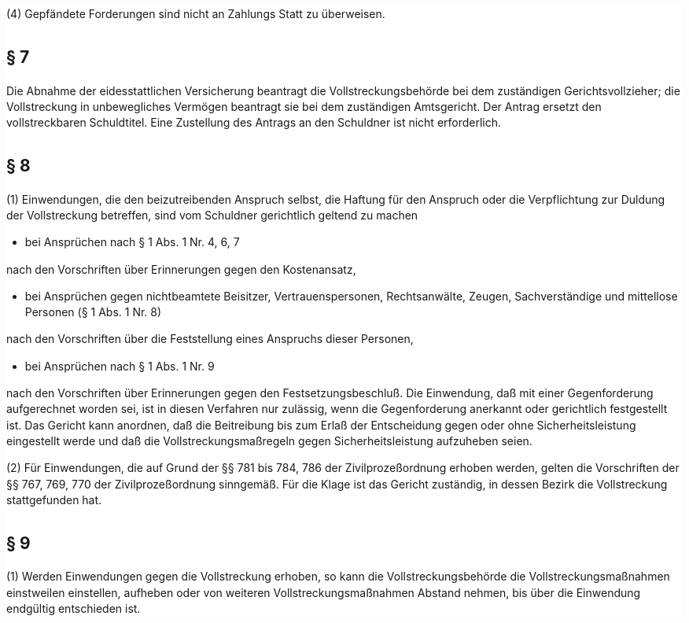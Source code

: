 (4) Gepfändete Forderungen sind nicht an Zahlungs Statt zu überweisen.


## § 7

Die Abnahme der eidesstattlichen Versicherung beantragt die
Vollstreckungsbehörde bei dem zuständigen Gerichtsvollzieher; die
Vollstreckung in unbewegliches Vermögen beantragt sie bei dem
zuständigen Amtsgericht. Der Antrag ersetzt den vollstreckbaren
Schuldtitel. Eine Zustellung des Antrags an den Schuldner ist nicht
erforderlich.


## § 8

(1) Einwendungen, die den beizutreibenden Anspruch selbst, die Haftung
für den Anspruch oder die Verpflichtung zur Duldung der Vollstreckung
betreffen, sind vom Schuldner gerichtlich geltend zu machen

*   bei Ansprüchen nach § 1 Abs. 1 Nr. 4, 6, 7



nach den Vorschriften über Erinnerungen gegen den Kostenansatz,

*   bei Ansprüchen gegen nichtbeamtete Beisitzer, Vertrauenspersonen,
    Rechtsanwälte, Zeugen, Sachverständige und mittellose Personen (§ 1
    Abs. 1 Nr. 8)



nach den Vorschriften über die Feststellung eines Anspruchs dieser
Personen,

*   bei Ansprüchen nach § 1 Abs. 1 Nr. 9



nach den Vorschriften über Erinnerungen gegen den
Festsetzungsbeschluß. Die Einwendung, daß mit einer Gegenforderung
aufgerechnet worden sei, ist in diesen Verfahren nur zulässig, wenn
die Gegenforderung anerkannt oder gerichtlich festgestellt ist. Das
Gericht kann anordnen, daß die Beitreibung bis zum Erlaß der
Entscheidung gegen oder ohne Sicherheitsleistung eingestellt werde und
daß die Vollstreckungsmaßregeln gegen Sicherheitsleistung aufzuheben
seien.

(2) Für Einwendungen, die auf Grund der
§§ 781 bis 784, 786 der Zivilprozeßordnung              erhoben
werden, gelten die Vorschriften der
§§ 767, 769, 770 der Zivilprozeßordnung              sinngemäß. Für
die Klage ist das Gericht zuständig, in dessen Bezirk die
Vollstreckung stattgefunden hat.


## § 9

(1) Werden Einwendungen gegen die Vollstreckung erhoben, so kann die
Vollstreckungsbehörde die Vollstreckungsmaßnahmen einstweilen
einstellen, aufheben oder von weiteren Vollstreckungsmaßnahmen Abstand
nehmen, bis über die Einwendung endgültig entschieden ist.
